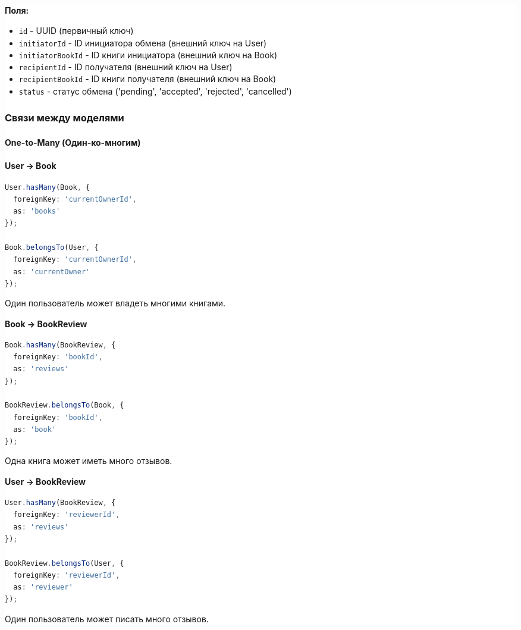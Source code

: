 **Поля:**
- `id` - UUID (первичный ключ)
- `initiatorId` - ID инициатора обмена (внешний ключ на User)
- `initiatorBookId` - ID книги инициатора (внешний ключ на Book)
- `recipientId` - ID получателя (внешний ключ на User)
- `recipientBookId` - ID книги получателя (внешний ключ на Book)
- `status` - статус обмена ('pending', 'accepted', 'rejected', 'cancelled')

### Связи между моделями

#### One-to-Many (Один-ко-многим)

**User → Book**
```typescript
User.hasMany(Book, {
  foreignKey: 'currentOwnerId',
  as: 'books'
});

Book.belongsTo(User, {
  foreignKey: 'currentOwnerId',
  as: 'currentOwner'
});
```
Один пользователь может владеть многими книгами.

**Book → BookReview**
```typescript
Book.hasMany(BookReview, {
  foreignKey: 'bookId',
  as: 'reviews'
});

BookReview.belongsTo(Book, {
  foreignKey: 'bookId',
  as: 'book'
});
```
Одна книга может иметь много отзывов.

**User → BookReview**
```typescript
User.hasMany(BookReview, {
  foreignKey: 'reviewerId',
  as: 'reviews'
});

BookReview.belongsTo(User, {
  foreignKey: 'reviewerId',
  as: 'reviewer'
});
```
Один пользователь может писать много отзывов.
